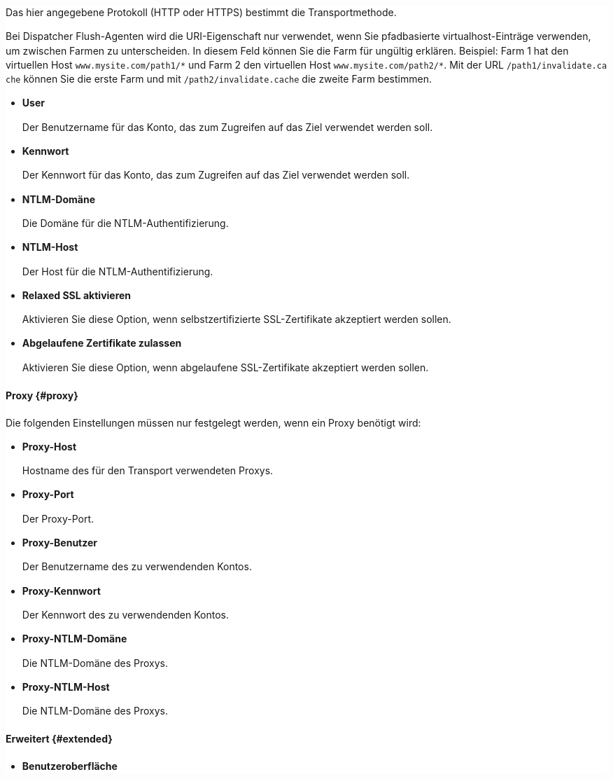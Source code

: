    Das hier angegebene Protokoll (HTTP oder HTTPS) bestimmt die Transportmethode.

   Bei Dispatcher Flush-Agenten wird die URI-Eigenschaft nur verwendet, wenn Sie pfadbasierte virtualhost-Einträge verwenden, um zwischen Farmen zu unterscheiden. In diesem Feld können Sie die Farm für ungültig erklären. Beispiel: Farm 1 hat den virtuellen Host `www.mysite.com/path1/*` und Farm 2 den virtuellen Host `www.mysite.com/path2/*`. Mit der URL `/path1/invalidate.cache` können Sie die erste Farm und mit `/path2/invalidate.cache` die zweite Farm bestimmen.

* **User**

   Der Benutzername für das Konto, das zum Zugreifen auf das Ziel verwendet werden soll.

* **Kennwort**

   Der Kennwort für das Konto, das zum Zugreifen auf das Ziel verwendet werden soll.

* **NTLM-Domäne**

   Die Domäne für die NTLM-Authentifizierung.

* **NTLM-Host**

   Der Host für die NTLM-Authentifizierung.

* **Relaxed SSL aktivieren**

   Aktivieren Sie diese Option, wenn selbstzertifizierte SSL-Zertifikate akzeptiert werden sollen.

* **Abgelaufene Zertifikate zulassen**

   Aktivieren Sie diese Option, wenn abgelaufene SSL-Zertifikate akzeptiert werden sollen.

#### Proxy  {#proxy}

Die folgenden Einstellungen müssen nur festgelegt werden, wenn ein Proxy benötigt wird:

* **Proxy-Host**

   Hostname des für den Transport verwendeten Proxys.

* **Proxy-Port**

   Der Proxy-Port.

* **Proxy-Benutzer**

   Der Benutzername des zu verwendenden Kontos.

* **Proxy-Kennwort**

   Der Kennwort des zu verwendenden Kontos.

* **Proxy-NTLM-Domäne**

   Die NTLM-Domäne des Proxys.

* **Proxy-NTLM-Host**

   Die NTLM-Domäne des Proxys.

#### Erweitert  {#extended}

* **Benutzeroberfläche**
